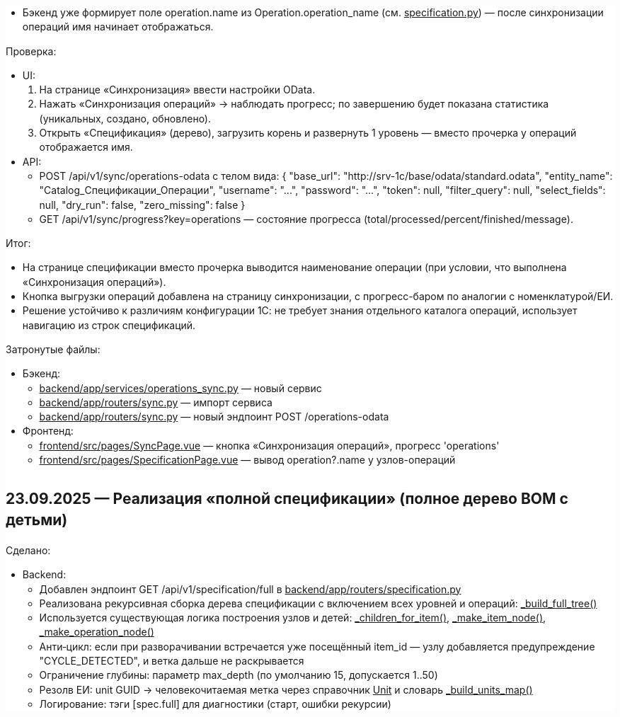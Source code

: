    - Бэкенд уже формирует поле operation.name из Operation.operation_name (см. [specification.py](backend/app/routers/specification.py:312)) — после синхронизации операций имя начинает отображаться.

Проверка:
- UI:
  1) На странице «Синхронизация» ввести настройки OData.
  2) Нажать «Синхронизация операций» → наблюдать прогресс; по завершению будет показана статистика (уникальных, создано, обновлено).
  3) Открыть «Спецификация» (дерево), загрузить корень и развернуть 1 уровень — вместо прочерка у операций отображается имя.
- API:
  - POST /api/v1/sync/operations-odata с телом вида:
    {
      "base_url": "http://srv-1c/base/odata/standard.odata",
      "entity_name": "Catalog_Спецификации_Операции",
      "username": "...",
      "password": "...",
      "token": null,
      "filter_query": null,
      "select_fields": null,
      "dry_run": false,
      "zero_missing": false
    }
  - GET /api/v1/sync/progress?key=operations — состояние прогресса (total/processed/percent/finished/message).

Итог:
- На странице спецификации вместо прочерка выводится наименование операции (при условии, что выполнена «Синхронизация операций»).
- Кнопка выгрузки операций добавлена на страницу синхронизации, с прогресс-баром по аналогии с номенклатурой/ЕИ.
- Решение устойчиво к различиям конфигурации 1С: не требует знания отдельного каталога операций, использует навигацию из строк спецификаций.

Затронутые файлы:
- Бэкенд:
  - [backend/app/services/operations_sync.py](backend/app/services/operations_sync.py:1) — новый сервис
  - [backend/app/routers/sync.py](backend/app/routers/sync.py:16) — импорт сервиса
  - [backend/app/routers/sync.py](backend/app/routers/sync.py:227) — новый эндпоинт POST /operations-odata
- Фронтенд:
  - [frontend/src/pages/SyncPage.vue](frontend/src/pages/SyncPage.vue:29) — кнопка «Синхронизация операций», прогресс 'operations'
  - [frontend/src/pages/SpecificationPage.vue](frontend/src/pages/SpecificationPage.vue:87) — вывод operation?.name у узлов-операций

## 23.09.2025 — Реализация «полной спецификации» (полное дерево BOM с детьми)

Сделано:
- Backend:
  - Добавлен эндпоинт GET /api/v1/specification/full в [backend/app/routers/specification.py](backend/app/routers/specification.py:845)
  - Реализована рекурсивная сборка дерева спецификации с включением всех уровней и операций: [_build_full_tree()](backend/app/routers/specification.py:763)
  - Используется существующая логика построения узлов и детей: [_children_for_item()](backend/app/routers/specification.py:332), [_make_item_node()](backend/app/routers/specification.py:252), [_make_operation_node()](backend/app/routers/specification.py:290)
  - Анти‑цикл: если при разворачивании встречается уже посещённый item_id — узлу добавляется предупреждение "CYCLE_DETECTED", и ветка дальше не раскрывается
  - Ограничение глубины: параметр max_depth (по умолчанию 15, допускается 1..50)
  - Резолв ЕИ: unit GUID → человекочитаемая метка через справочник [Unit](backend/app/models.py:56) и словарь [_build_units_map()](backend/app/routers/specification.py:176)
  - Логирование: тэги [spec.full] для диагностики (старт, ошибки рекурсии)